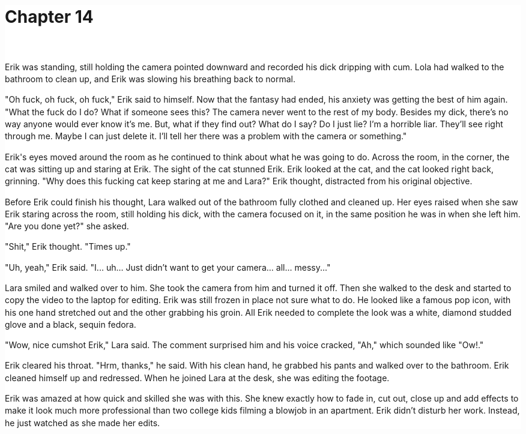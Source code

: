 Chapter 14
==========

<br />

Erik was standing, still holding the camera pointed downward and
recorded his dick dripping with cum. Lola had walked to the bathroom to
clean up, and Erik was slowing his breathing back to normal.

"Oh fuck, oh fuck, oh fuck," Erik said to himself. Now that the fantasy
had ended, his anxiety was getting the best of him again. "What the fuck
do I do? What if someone sees this? The camera never went to the rest of
my body. Besides my dick, there’s no way anyone would ever know it’s me.
But, what if they find out? What do I say? Do I just lie? I’m a horrible
liar. They’ll see right through me. Maybe I can just delete it. I’ll
tell her there was a problem with the camera or something."

Erik's eyes moved around the room as he continued to think about what he
was going to do. Across the room, in the corner, the cat was sitting up
and staring at Erik. The sight of the cat stunned Erik. Erik looked at
the cat, and the cat looked right back, grinning. "Why does this fucking
cat keep staring at me and Lara?" Erik thought, distracted from his
original objective.

Before Erik could finish his thought, Lara walked out of the bathroom
fully clothed and cleaned up. Her eyes raised when she saw Erik staring
across the room, still holding his dick, with the camera focused on it,
in the same position he was in when she left him. "Are you done yet?"
she asked.

"Shit," Erik thought. "Times up."

"Uh, yeah," Erik said. "I... uh... Just didn’t want to get your
camera... all... messy..."

Lara smiled and walked over to him. She took the camera from him and
turned it off. Then she walked to the desk and started to copy the video
to the laptop for editing. Erik was still frozen in place not sure what
to do. He looked like a famous pop icon, with his one hand stretched out
and the other grabbing his groin. All Erik needed to complete the look
was a white, diamond studded glove and a black, sequin fedora.

"Wow, nice cumshot Erik," Lara said. The comment surprised him and his
voice cracked, "Ah," which sounded like "Ow!."

Erik cleared his throat. "Hrm, thanks," he said. With his clean hand, he
grabbed his pants and walked over to the bathroom. Erik cleaned himself
up and redressed. When he joined Lara at the desk, she was editing the
footage.

Erik was amazed at how quick and skilled she was with this. She knew
exactly how to fade in, cut out, close up and add effects to make it
look much more professional than two college kids filming a blowjob in
an apartment. Erik didn’t disturb her work. Instead, he just watched as
she made her edits.
